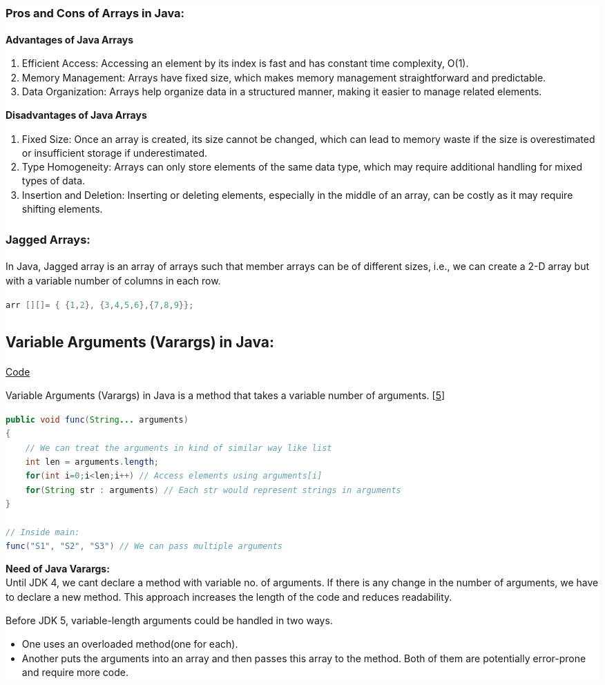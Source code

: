 
### Pros and Cons of Arrays in Java:

**Advantages of Java Arrays**

1. Efficient Access: Accessing an element by its index is fast and has constant time complexity, O(1).
2. Memory Management: Arrays have fixed size, which makes memory management straightforward and predictable.
3. Data Organization: Arrays help organize data in a structured manner, making it easier to manage related elements.

**Disadvantages of Java Arrays**

1. Fixed Size: Once an array is created, its size cannot be changed, which can lead to memory waste if the size is overestimated or insufficient storage if underestimated.
2. Type Homogeneity: Arrays can only store elements of the same data type, which may require additional handling for mixed types of data.
3. Insertion and Deletion: Inserting or deleting elements, especially in the middle of an array, can be costly as it may require shifting elements.

### Jagged Arrays:

In Java, Jagged array is an array of arrays such that member arrays can be of different sizes, i.e., we can create a 2-D array but with a variable number of columns in each row.

```Java
arr [][]= { {1,2}, {3,4,5,6},{7,8,9}};
```

## Variable Arguments (Varargs) in Java:

[Code](./Programs/VariableArgs.java)

Variable Arguments (Varargs) in Java is a method that takes a variable number of arguments. [[5](#references)]

```Java
public void func(String... arguments)
{
    // We can treat the arguments in kind of similar way like list
    int len = arguments.length;
    for(int i=0;i<len;i++) // Access elements using arguments[i]
    for(String str : arguments) // Each str would represent strings in arguments
}

// Inside main:
func("S1", "S2", "S3") // We can pass multiple arguments
```

**Need of Java Varargs:** <br />
Until JDK 4, we cant declare a method with variable no. of arguments. If there is any change in the number of arguments, we have to declare a new method. This approach increases the length of the code and reduces readability.

Before JDK 5, variable-length arguments could be handled in two ways.
- One uses an overloaded method(one for each).
- Another puts the arguments into an array and then passes this array to the method. Both of them are potentially error-prone and require more code. 
